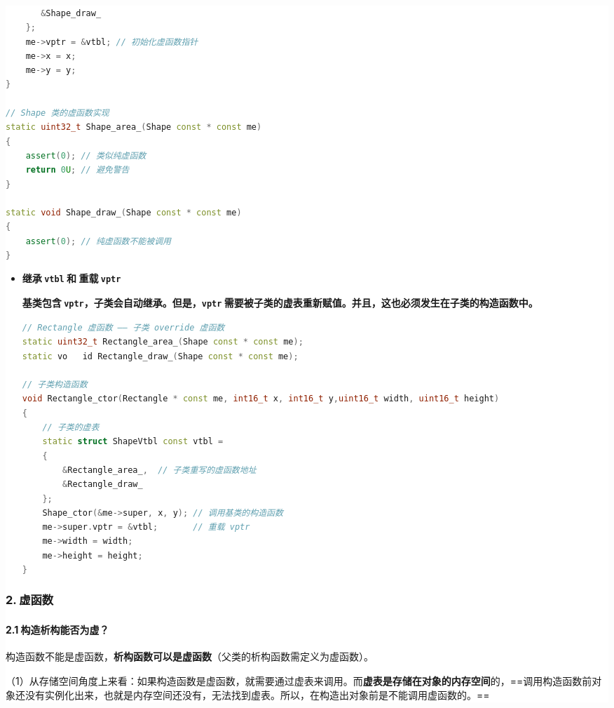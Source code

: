  ```C++
         &Shape_draw_
      };
      me->vptr = &vtbl; // 初始化虚函数指针
      me->x = x;
      me->y = y;
  }
  
  // Shape 类的虚函数实现
  static uint32_t Shape_area_(Shape const * const me) 
  {
      assert(0); // 类似纯虚函数
      return 0U; // 避免警告
  }
  
  static void Shape_draw_(Shape const * const me) 
  {
      assert(0); // 纯虚函数不能被调用
  }
  ```

- **继承 `vtbl` 和 重载 `vptr`**

  **基类包含 `vptr`，子类会自动继承。但是，`vptr` 需要被子类的虚表重新赋值。并且，这也必须发生在子类的构造函数中。**

  ```C++
  // Rectangle 虚函数 —— 子类 override 虚函数
  static uint32_t Rectangle_area_(Shape const * const me);
  static vo   id Rectangle_draw_(Shape const * const me);
  
  // 子类构造函数
  void Rectangle_ctor(Rectangle * const me, int16_t x, int16_t y,uint16_t width, uint16_t height)
  {
      // 子类的虚表
      static struct ShapeVtbl const vtbl = 
      {
          &Rectangle_area_,  // 子类重写的虚函数地址
          &Rectangle_draw_
      };
      Shape_ctor(&me->super, x, y); // 调用基类的构造函数
      me->super.vptr = &vtbl;       // 重载 vptr
      me->width = width;
      me->height = height;
  }
  ```


### 2. 虚函数

#### 2.1 构造析构能否为虚？

构造函数不能是虚函数，**析构函数可以是虚函数**（父类的析构函数需定义为虚函数）。

（1）从存储空间角度上来看：如果构造函数是虚函数，就需要通过虚表来调用。而**虚表是存储在对象的内存空间**的，==调用构造函数前对象还没有实例化出来，也就是内存空间还没有，无法找到虚表。所以，在构造出对象前是不能调用虚函数的。==
